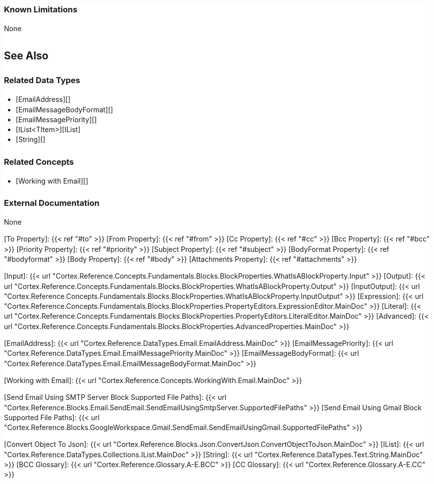 ### Known Limitations

None

## See Also

### Related Data Types

- [EmailAddress][]
- [EmailMessageBodyFormat][]
- [EmailMessagePriority][]
- [IList&lt;TItem&gt;][IList]
- [String][]

### Related Concepts

- [Working with Email][]

### External Documentation

None

[To Property]: {{< ref "#to" >}}
[From Property]: {{< ref "#from" >}}
[Cc Property]: {{< ref "#cc" >}}
[Bcc Property]: {{< ref "#bcc" >}}
[Priority Property]: {{< ref "#priority" >}}
[Subject Property]: {{< ref "#subject" >}}
[BodyFormat Property]: {{< ref "#bodyformat" >}}
[Body Property]: {{< ref "#body" >}}
[Attachments Property]: {{< ref "#attachments" >}}

[Input]: {{< url "Cortex.Reference.Concepts.Fundamentals.Blocks.BlockProperties.WhatIsABlockProperty.Input" >}}
[Output]: {{< url "Cortex.Reference.Concepts.Fundamentals.Blocks.BlockProperties.WhatIsABlockProperty.Output" >}}
[InputOutput]: {{< url "Cortex.Reference.Concepts.Fundamentals.Blocks.BlockProperties.WhatIsABlockProperty.InputOutput" >}}
[Expression]: {{< url "Cortex.Reference.Concepts.Fundamentals.Blocks.BlockProperties.PropertyEditors.ExpressionEditor.MainDoc" >}}
[Literal]: {{< url "Cortex.Reference.Concepts.Fundamentals.Blocks.BlockProperties.PropertyEditors.LiteralEditor.MainDoc" >}}
[Advanced]: {{< url "Cortex.Reference.Concepts.Fundamentals.Blocks.BlockProperties.AdvancedProperties.MainDoc" >}}

[EmailAddress]: {{< url "Cortex.Reference.DataTypes.Email.EmailAddress.MainDoc" >}}
[EmailMessagePriority]: {{< url "Cortex.Reference.DataTypes.Email.EmailMessagePriority.MainDoc" >}}
[EmailMessageBodyFormat]: {{< url "Cortex.Reference.DataTypes.Email.EmailMessageBodyFormat.MainDoc" >}}

[Working with Email]: {{< url "Cortex.Reference.Concepts.WorkingWith.Email.MainDoc" >}}

[Send Email Using SMTP Server Block Supported File Paths]: {{< url "Cortex.Reference.Blocks.Email.SendEmail.SendEmailUsingSmtpServer.SupportedFilePaths" >}}
[Send Email Using Gmail Block Supported File Paths]: {{< url "Cortex.Reference.Blocks.GoogleWorkspace.Gmail.SendEmail.SendEmailUsingGmail.SupportedFilePaths" >}}

[Convert Object To Json]: {{< url "Cortex.Reference.Blocks.Json.ConvertJson.ConvertObjectToJson.MainDoc" >}}
[IList]: {{< url "Cortex.Reference.DataTypes.Collections.IList.MainDoc" >}}
[String]: {{< url "Cortex.Reference.DataTypes.Text.String.MainDoc" >}}
[BCC Glossary]: {{< url "Cortex.Reference.Glossary.A-E.BCC" >}}
[CC Glossary]: {{< url "Cortex.Reference.Glossary.A-E.CC" >}}
